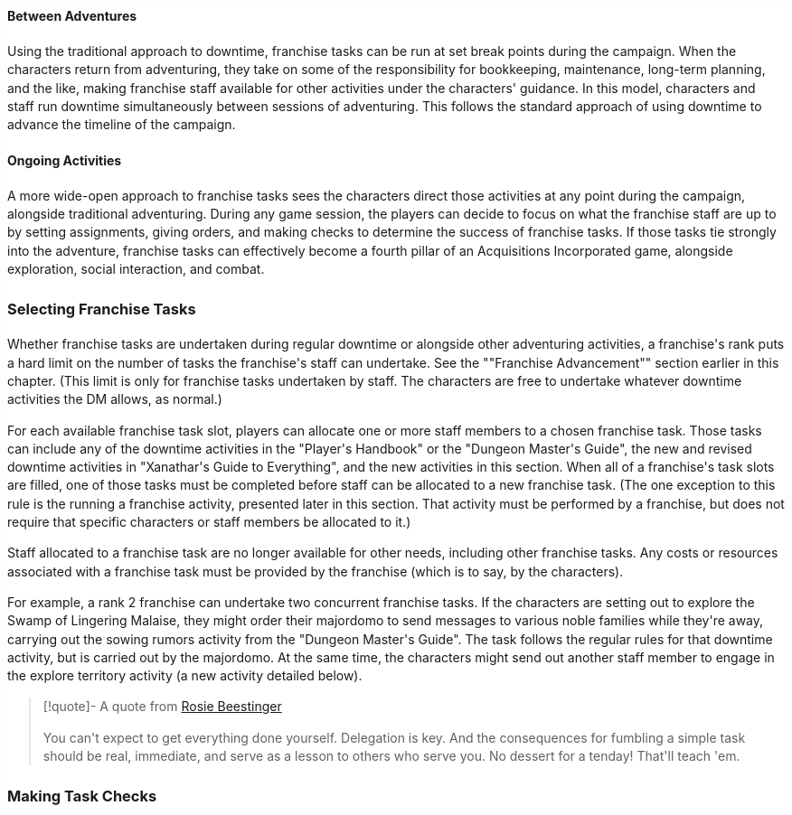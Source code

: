 #### Between Adventures

Using the traditional approach to downtime, franchise tasks can be run at set break points during the campaign. When the characters return from adventuring, they take on some of the responsibility for bookkeeping, maintenance, long-term planning, and the like, making franchise staff available for other activities under the characters' guidance. In this model, characters and staff run downtime simultaneously between sessions of adventuring. This follows the standard approach of using downtime to advance the timeline of the campaign.

#### Ongoing Activities

A more wide-open approach to franchise tasks sees the characters direct those activities at any point during the campaign, alongside traditional adventuring. During any game session, the players can decide to focus on what the franchise staff are up to by setting assignments, giving orders, and making checks to determine the success of franchise tasks. If those tasks tie strongly into the adventure, franchise tasks can effectively become a fourth pillar of an Acquisitions Incorporated game, alongside exploration, social interaction, and combat.

### Selecting Franchise Tasks

Whether franchise tasks are undertaken during regular downtime or alongside other adventuring activities, a franchise's rank puts a hard limit on the number of tasks the franchise's staff can undertake. See the ""Franchise Advancement"" section earlier in this chapter. (This limit is only for franchise tasks undertaken by staff. The characters are free to undertake whatever downtime activities the DM allows, as normal.)

For each available franchise task slot, players can allocate one or more staff members to a chosen franchise task. Those tasks can include any of the downtime activities in the "Player's Handbook" or the "Dungeon Master's Guide", the new and revised downtime activities in "Xanathar's Guide to Everything", and the new activities in this section. When all of a franchise's task slots are filled, one of those tasks must be completed before staff can be allocated to a new franchise task. (The one exception to this rule is the running a franchise activity, presented later in this section. That activity must be performed by a franchise, but does not require that specific characters or staff members be allocated to it.)

Staff allocated to a franchise task are no longer available for other needs, including other franchise tasks. Any costs or resources associated with a franchise task must be provided by the franchise (which is to say, by the characters).

For example, a rank 2 franchise can undertake two concurrent franchise tasks. If the characters are setting out to explore the Swamp of Lingering Malaise, they might order their majordomo to send messages to various noble families while they're away, carrying out the sowing rumors activity from the "Dungeon Master's Guide". The task follows the regular rules for that downtime activity, but is carried out by the majordomo. At the same time, the characters might send out another staff member to engage in the explore territory activity (a new activity detailed below).

> [!quote]- A quote from [Rosie Beestinger](/3-Mechanics/CLI/bestiary/npc/rosie-beestinger-ai.md)  
> 
> You can't expect to get everything done yourself. Delegation is key. And the consequences for fumbling a simple task should be real, immediate, and serve as a lesson to others who serve you. No dessert for a tenday! That'll teach 'em.

### Making Task Checks

